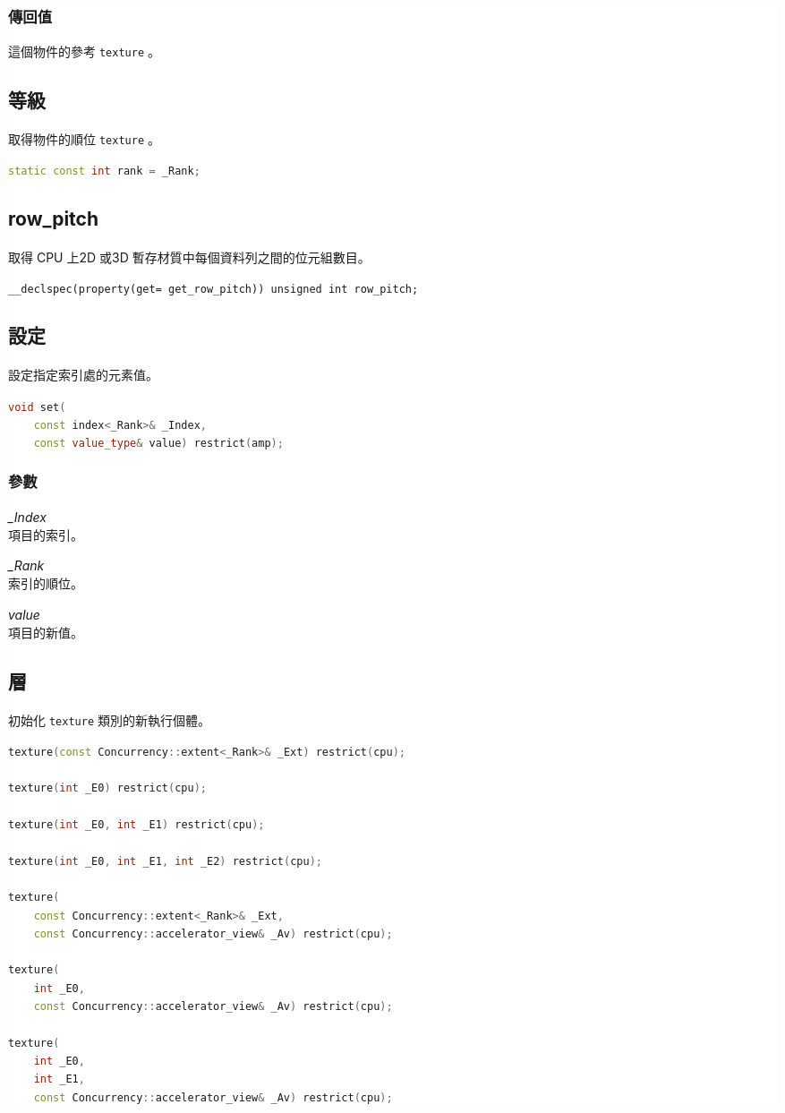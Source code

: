 ### <a name="return-value"></a>傳回值

這個物件的參考 `texture` 。

## <a name="rank"></a><a name="rank"></a>等級

取得物件的順位 `texture` 。

```cpp
static const int rank = _Rank;
```

## <a name="row_pitch"></a><a name="row_pitch"></a>row_pitch

取得 CPU 上2D 或3D 暫存材質中每個資料列之間的位元組數目。

```cpp
__declspec(property(get= get_row_pitch)) unsigned int row_pitch;
```

## <a name="set"></a><a name="set"></a>設定

設定指定索引處的元素值。

```cpp
void set(
    const index<_Rank>& _Index,
    const value_type& value) restrict(amp);
```

### <a name="parameters"></a>參數

*_Index*<br/>
項目的索引。

*_Rank*<br/>
索引的順位。

*value*<br/>
項目的新值。

## <a name="texture"></a><a name="ctor"></a>層

初始化 `texture` 類別的新執行個體。

```cpp
texture(const Concurrency::extent<_Rank>& _Ext) restrict(cpu);

texture(int _E0) restrict(cpu);

texture(int _E0, int _E1) restrict(cpu);

texture(int _E0, int _E1, int _E2) restrict(cpu);

texture(
    const Concurrency::extent<_Rank>& _Ext,
    const Concurrency::accelerator_view& _Av) restrict(cpu);

texture(
    int _E0,
    const Concurrency::accelerator_view& _Av) restrict(cpu);

texture(
    int _E0,
    int _E1,
    const Concurrency::accelerator_view& _Av) restrict(cpu);
```